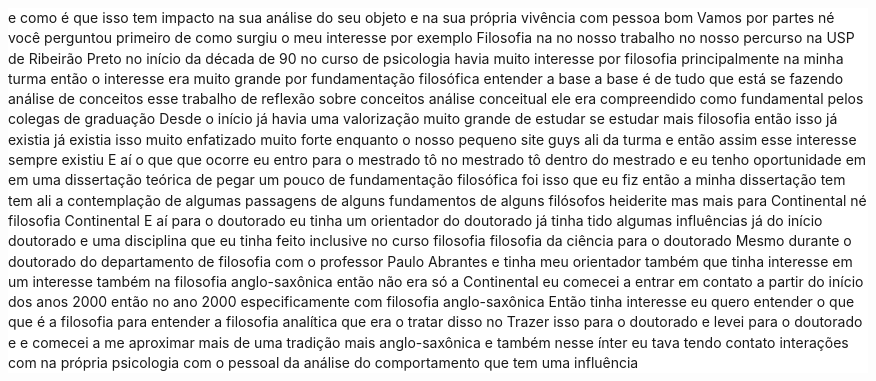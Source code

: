 e como é que isso tem impacto na sua
análise do seu objeto e na sua própria
vivência com pessoa
bom Vamos por partes né você perguntou
primeiro de como surgiu o meu interesse
por exemplo Filosofia
na no nosso trabalho no nosso percurso
na USP de Ribeirão Preto no início da
década de 90 no curso de psicologia
havia muito interesse por filosofia
principalmente na minha turma então o
interesse era muito grande por
fundamentação filosófica entender a base
a base é de tudo que está se fazendo
análise de conceitos esse trabalho de
reflexão sobre conceitos análise
conceitual ele era compreendido como
fundamental pelos colegas de graduação
Desde o início já havia uma valorização
muito grande
de estudar se estudar mais filosofia
então isso já existia já existia isso
muito enfatizado muito forte enquanto o
nosso pequeno site guys ali da turma e
então assim esse interesse sempre
existiu E aí o que que ocorre eu entro
para o mestrado tô no mestrado tô dentro
do mestrado e eu tenho oportunidade em
em uma dissertação teórica de pegar um
pouco de fundamentação filosófica foi
isso que eu fiz então a minha
dissertação tem tem ali a contemplação
de algumas passagens de alguns
fundamentos de alguns filósofos
heiderite mas mais para Continental né
filosofia Continental
E aí para o doutorado eu tinha um
orientador do doutorado já tinha tido
algumas influências já do início
doutorado e uma disciplina que eu tinha
feito inclusive no curso filosofia
filosofia da ciência para o doutorado
Mesmo durante o doutorado do
departamento de filosofia com o
professor Paulo Abrantes e tinha meu
orientador também que tinha interesse em
um interesse também na filosofia
anglo-saxônica então não era só a
Continental eu comecei a entrar em
contato a partir do início dos anos 2000
então no ano 2000 especificamente com
filosofia anglo-saxônica Então tinha
interesse
eu quero entender o que que é a
filosofia
para entender a filosofia analítica que
era o tratar disso no Trazer isso para o
doutorado e levei para o doutorado e e
comecei a me aproximar mais de uma
tradição mais anglo-saxônica e também
nesse ínter eu tava tendo
contato interações com na própria
psicologia com o pessoal da análise do
comportamento que tem uma influência